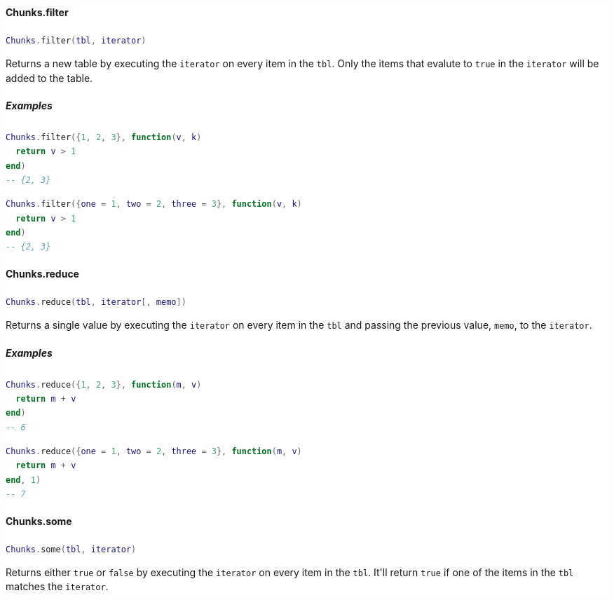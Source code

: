 #### Chunks.filter

~~~ lua
Chunks.filter(tbl, iterator)
~~~

Returns a new table by executing the `iterator` on every item in the `tbl`. Only the items that evalute to `true` in the `iterator` will be added to the table.

##### Examples

~~~ lua
Chunks.filter({1, 2, 3}, function(v, k)
  return v > 1
end)
-- {2, 3}
~~~

~~~ lua
Chunks.filter({one = 1, two = 2, three = 3}, function(v, k)
  return v > 1
end)
-- {2, 3}
~~~

#### Chunks.reduce

~~~ lua
Chunks.reduce(tbl, iterator[, memo])
~~~

Returns a single value by executing the `iterator` on every item in the `tbl` and passing the previous value, `memo`, to the `iterator`.

##### Examples

~~~ lua
Chunks.reduce({1, 2, 3}, function(m, v)
  return m + v
end)
-- 6
~~~

~~~ lua
Chunks.reduce({one = 1, two = 2, three = 3}, function(m, v)
  return m + v
end, 1)
-- 7
~~~

#### Chunks.some

~~~ lua
Chunks.some(tbl, iterator)
~~~

Returns either `true` or `false` by executing the `iterator` on every item in the `tbl`. It'll return `true` if one of the items in the `tbl` matches the `iterator`.
